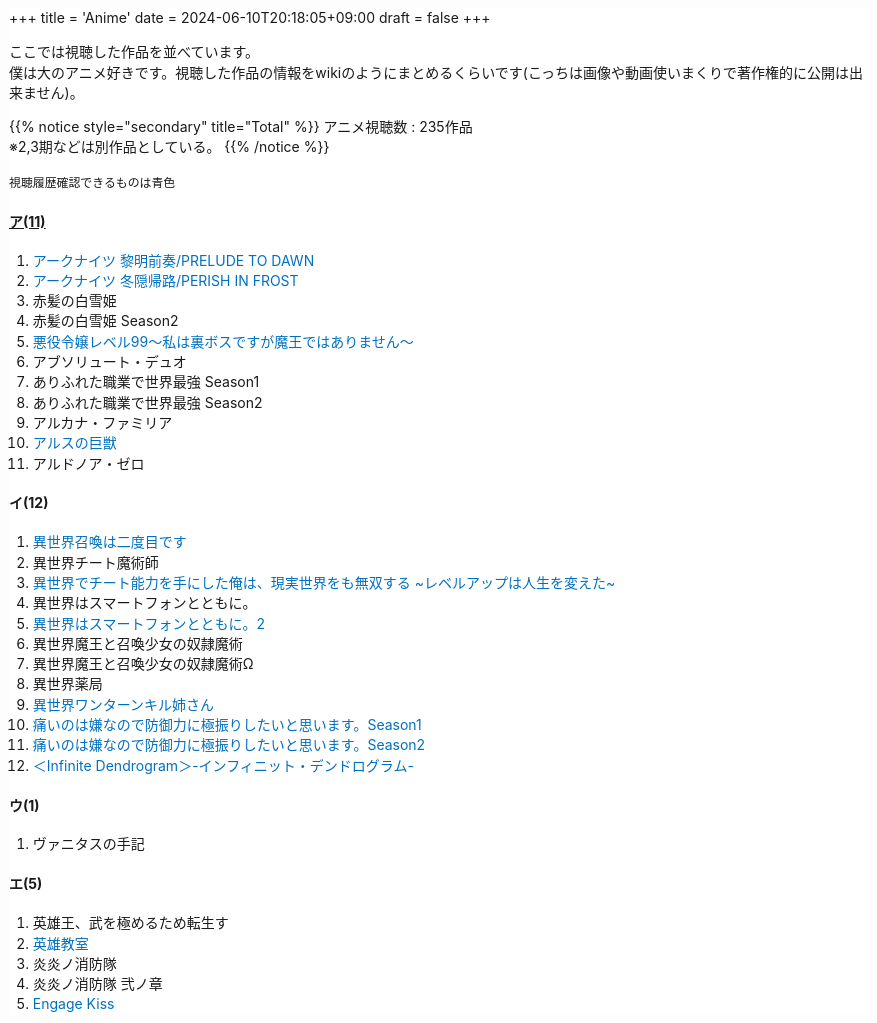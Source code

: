 +++
title = 'Anime'
date = 2024-06-10T20:18:05+09:00
draft = false
+++

ここでは視聴した作品を並べています。  
僕は大のアニメ好きです。視聴した作品の情報をwikiのようにまとめるくらいです(こっちは画像や動画使いまくりで著作権的に公開は出来ません)。


{{% notice style="secondary" title="Total" %}}
アニメ視聴数 : 235作品  
※2,3期などは別作品としている。
{{% /notice %}}

```
視聴履歴確認できるものは青色
```



#### [ア(11)](content/Anime/アイウエオ/A/_index.md)
1. <font color="#0070c0">アークナイツ 黎明前奏/PRELUDE TO DAWN</font>
2. <font color="#0070c0">アークナイツ 冬隠帰路/PERISH IN FROST</font>
3. 赤髪の白雪姫
4. 赤髪の白雪姫 Season2
5. <font color="#0070c0">悪役令嬢レベル99～私は裏ボスですが魔王ではありません～</font>
6. アブソリュート・デュオ
7. ありふれた職業で世界最強 Season1
8. ありふれた職業で世界最強 Season2
9. アルカナ・ファミリア
10. <font color="#0070c0">アルスの巨獣</font>
11. アルドノア・ゼロ

#### イ(12)
1. <font color="#0070c0">異世界召喚は二度目です</font>
2. 異世界チート魔術師
3. <font color="#0070c0">異世界でチート能力を手にした俺は、現実世界をも無双する ~レベルアップは人生を変えた~</font>
4. 異世界はスマートフォンとともに。
5. <font color="#0070c0">異世界はスマートフォンとともに。2</font>
6. 異世界魔王と召喚少女の奴隷魔術
7. 異世界魔王と召喚少女の奴隷魔術Ω
8. 異世界薬局
9. <font color="#0070c0">異世界ワンターンキル姉さん</font>
10. <font color="#0070c0">痛いのは嫌なので防御力に極振りしたいと思います。Season1</font>
11. <font color="#0070c0">痛いのは嫌なので防御力に極振りしたいと思います。Season2</font>
12. <font color="#0070c0">＜Infinite Dendrogram＞-インフィニット・デンドログラム-</font>
#### ウ(1)
1. ヴァニタスの手記

#### エ(5)
1. 英雄王、武を極めるため転生す
2. <font color="#0070c0">英雄教室</font>
3. 炎炎ノ消防隊
4. 炎炎ノ消防隊 弐ノ章
5. <font color="#0070c0">Engage Kiss</font>
